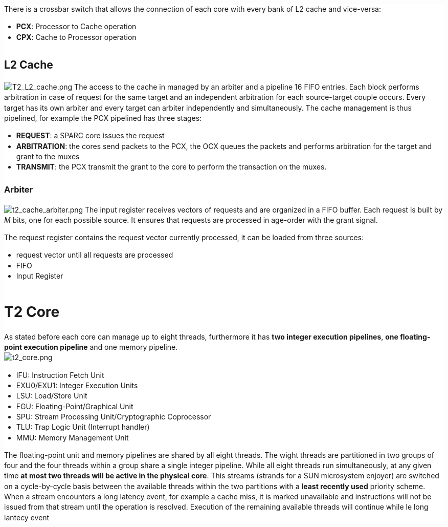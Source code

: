 There is a crossbar switch that allows the connection of each core with every bank of L2 cache and vice-versa:
 - **PCX**: Processor to Cache operation 
 - **CPX**: Cache to Processor operation

## L2 Cache
![T2_L2_cache.png](assets/imgs/T2_L2_cache.png)
The access to the cache in managed by an arbiter and a pipeline 16 FIFO entries. Each block performs 
arbitration in case of request for the same target and an independent arbitration for each source-target 
couple occurs. Every target has its own arbiter and every target can arbiter independently and 
simultaneously. The cache management is thus pipelined, for example the PCX pipelined has three stages:
 - **REQUEST**: a SPARC core issues the request
 - **ARBITRATION**: the cores send packets to the PCX, the OCX queues the packets and performs 
 arbitration for the target and grant to the muxes
 - **TRANSMIT**: the PCX transmit the grant to the core to perform the transaction on the muxes. 

### Arbiter

![t2_cache_arbiter.png](assets/imgs/t2_cache_arbiter.png)
The input register receives vectors of requests and are organized in a FIFO buffer. Each request
is built by $M$ bits, one for each possible source. It ensures that requests are processed in age-order with 
the grant signal.

The request register contains the request vector currently processed, it can be loaded from three sources: 
 - request vector until all requests are processed 
 - FIFO
 - Input Register 

# T2 Core 
As stated before each core can manage up to eight threads, furthermore it has **two integer execution pipelines**,
 **one floating-point execution pipeline** and one memory pipeline.  
![t2_core.png](assets/imgs/t2_core.png)

 - IFU: Instruction Fetch Unit 
 - EXU0/EXU1: Integer Execution Units 
 - LSU: Load/Store Unit 
 - FGU: Floating-Point/Graphical Unit 
 - SPU: Stream Processing Unit/Cryptographic Coprocessor
 - TLU: Trap Logic Unit (Interrupt handler)
 - MMU: Memory Management Unit 

The floating-point unit and memory pipelines are shared by all eight threads. The wight threads are 
partitioned in two groups of four and the four threads within a group share a single integer pipeline. 
While all eight threads run simultaneously, at any given time **at most two threads will be active in the physical core**.
This streams (strands for a SUN microsystem enjoyer) are switched on a cycle-by-cycle basis between the available 
threads within the two partitions with a **least recently used** priority scheme. When a stream encounters a long 
latency event, for example a cache miss, it is marked unavailable and instructions will not be issued from that stream 
until the operation is resolved. Execution of the remaining available threads will continue while le long lantecy event 